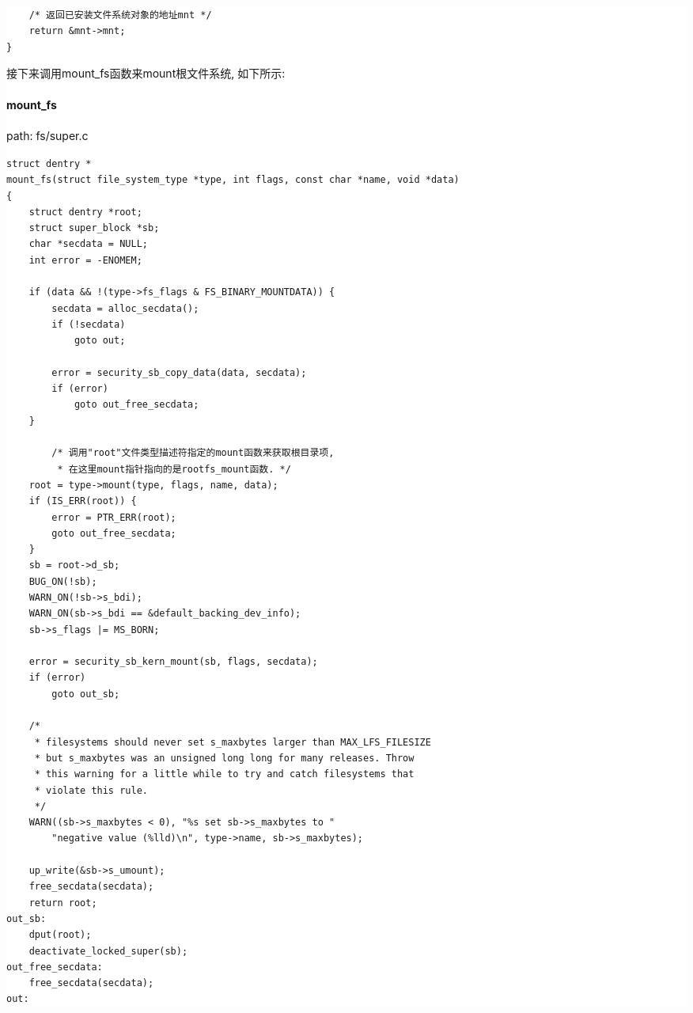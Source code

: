 ```
    /* 返回已安装文件系统对象的地址mnt */
    return &mnt->mnt;
}
```

接下来调用mount_fs函数来mount根文件系统, 如下所示:

#### mount_fs

path: fs/super.c
```
struct dentry *
mount_fs(struct file_system_type *type, int flags, const char *name, void *data)
{
	struct dentry *root;
	struct super_block *sb;
	char *secdata = NULL;
	int error = -ENOMEM;

	if (data && !(type->fs_flags & FS_BINARY_MOUNTDATA)) {
		secdata = alloc_secdata();
		if (!secdata)
			goto out;

		error = security_sb_copy_data(data, secdata);
		if (error)
			goto out_free_secdata;
	}

        /* 调用"root"文件类型描述符指定的mount函数来获取根目录项,
         * 在这里mount指针指向的是rootfs_mount函数. */
	root = type->mount(type, flags, name, data);
	if (IS_ERR(root)) {
		error = PTR_ERR(root);
		goto out_free_secdata;
	}
	sb = root->d_sb;
	BUG_ON(!sb);
	WARN_ON(!sb->s_bdi);
	WARN_ON(sb->s_bdi == &default_backing_dev_info);
	sb->s_flags |= MS_BORN;

	error = security_sb_kern_mount(sb, flags, secdata);
	if (error)
		goto out_sb;

	/*
	 * filesystems should never set s_maxbytes larger than MAX_LFS_FILESIZE
	 * but s_maxbytes was an unsigned long long for many releases. Throw
	 * this warning for a little while to try and catch filesystems that
	 * violate this rule.
	 */
	WARN((sb->s_maxbytes < 0), "%s set sb->s_maxbytes to "
		"negative value (%lld)\n", type->name, sb->s_maxbytes);

	up_write(&sb->s_umount);
	free_secdata(secdata);
	return root;
out_sb:
	dput(root);
	deactivate_locked_super(sb);
out_free_secdata:
	free_secdata(secdata);
out:
```